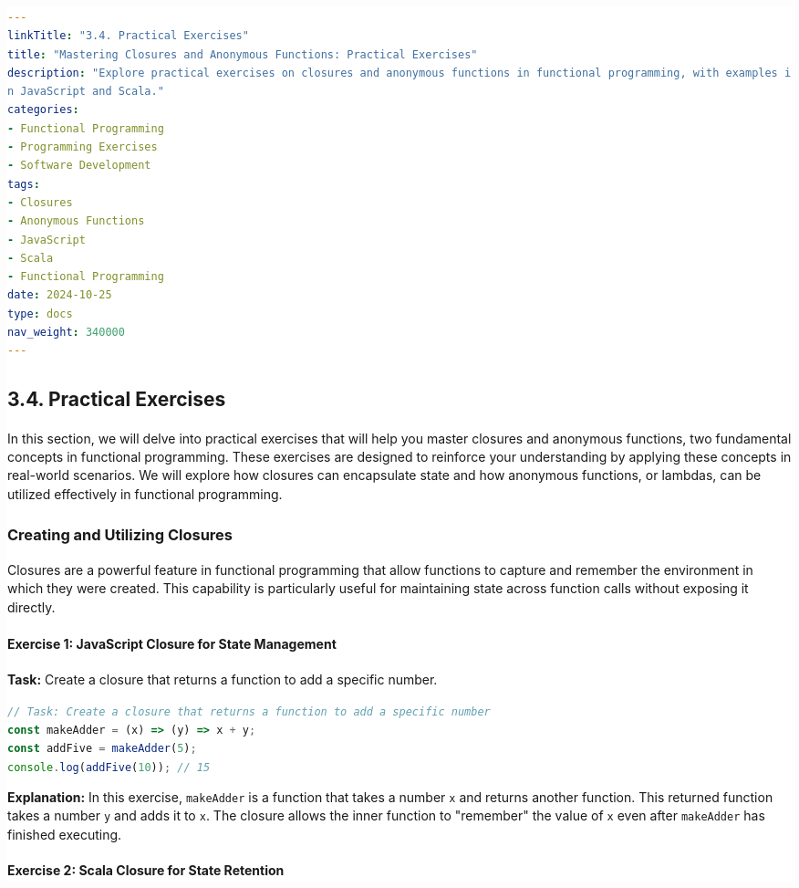 ```yaml
---
linkTitle: "3.4. Practical Exercises"
title: "Mastering Closures and Anonymous Functions: Practical Exercises"
description: "Explore practical exercises on closures and anonymous functions in functional programming, with examples in JavaScript and Scala."
categories:
- Functional Programming
- Programming Exercises
- Software Development
tags:
- Closures
- Anonymous Functions
- JavaScript
- Scala
- Functional Programming
date: 2024-10-25
type: docs
nav_weight: 340000
---
```


## 3.4. Practical Exercises

In this section, we will delve into practical exercises that will help you master closures and anonymous functions, two fundamental concepts in functional programming. These exercises are designed to reinforce your understanding by applying these concepts in real-world scenarios. We will explore how closures can encapsulate state and how anonymous functions, or lambdas, can be utilized effectively in functional programming.

### Creating and Utilizing Closures

Closures are a powerful feature in functional programming that allow functions to capture and remember the environment in which they were created. This capability is particularly useful for maintaining state across function calls without exposing it directly.

#### Exercise 1: JavaScript Closure for State Management

**Task:** Create a closure that returns a function to add a specific number.

```javascript
// Task: Create a closure that returns a function to add a specific number
const makeAdder = (x) => (y) => x + y;
const addFive = makeAdder(5);
console.log(addFive(10)); // 15
```

**Explanation:** In this exercise, `makeAdder` is a function that takes a number `x` and returns another function. This returned function takes a number `y` and adds it to `x`. The closure allows the inner function to "remember" the value of `x` even after `makeAdder` has finished executing.

#### Exercise 2: Scala Closure for State Retention
